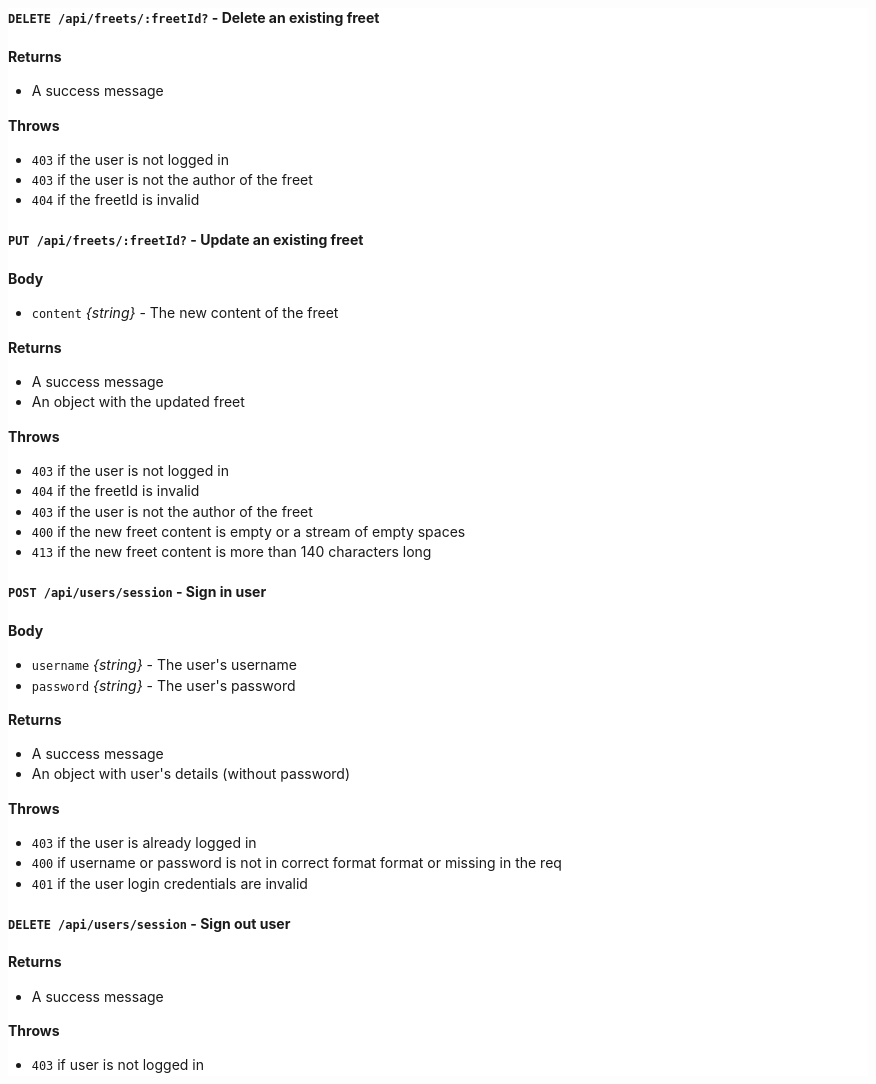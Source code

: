 #### `DELETE /api/freets/:freetId?` - Delete an existing freet

**Returns**

- A success message

**Throws**

- `403` if the user is not logged in
- `403` if the user is not the author of the freet
- `404` if the freetId is invalid

#### `PUT /api/freets/:freetId?` - Update an existing freet

**Body**

- `content` _{string}_ - The new content of the freet

**Returns**

- A success message
- An object with the updated freet

**Throws**

- `403` if the user is not logged in
- `404` if the freetId is invalid
- `403` if the user is not the author of the freet
- `400` if the new freet content is empty or a stream of empty spaces
- `413` if the new freet content is more than 140 characters long

#### `POST /api/users/session` - Sign in user

**Body**

- `username` _{string}_ - The user's username
- `password` _{string}_ - The user's password

**Returns**

- A success message
- An object with user's details (without password)

**Throws**

- `403` if the user is already logged in
- `400` if username or password is not in correct format format or missing in the req
- `401` if the user login credentials are invalid

#### `DELETE /api/users/session` - Sign out user

**Returns**

- A success message

**Throws**

- `403` if user is not logged in
